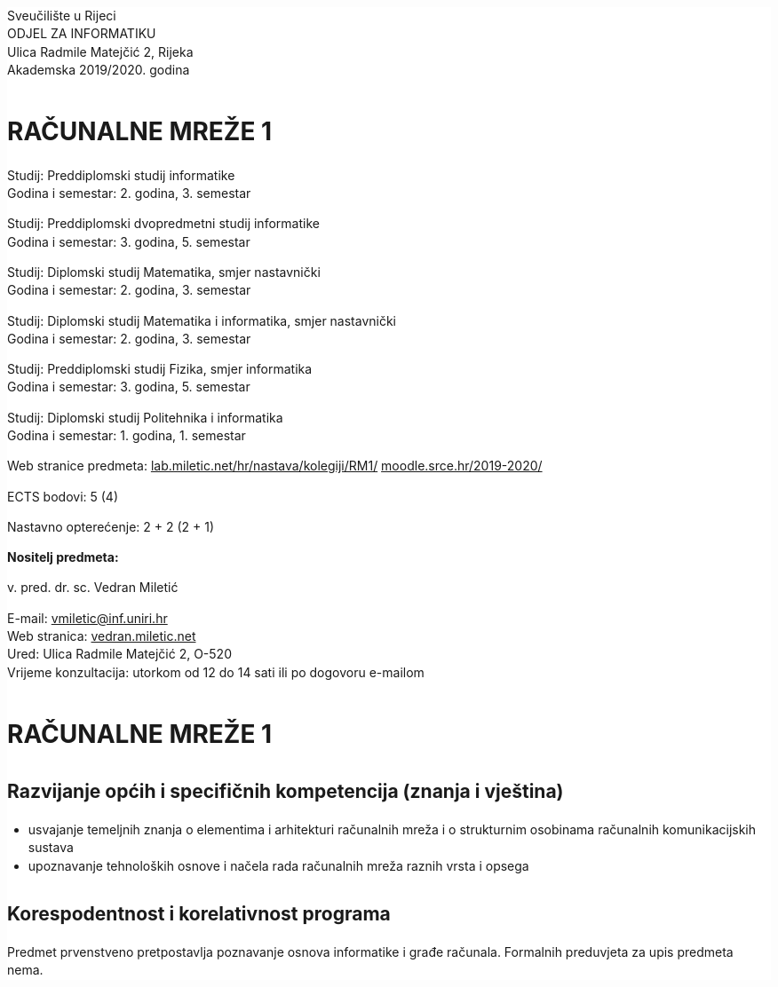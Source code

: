 Sveučilište u Rijeci  
ODJEL ZA INFORMATIKU  
Ulica Radmile Matejčić 2, Rijeka  
Akademska 2019/2020. godina

# RAČUNALNE MREŽE 1

Studij: Preddiplomski studij informatike  
Godina i semestar: 2. godina, 3. semestar

Studij: Preddiplomski dvopredmetni studij informatike  
Godina i semestar: 3. godina, 5. semestar

Studij: Diplomski studij Matematika, smjer nastavnički  
Godina i semestar: 2. godina, 3. semestar

Studij: Diplomski studij Matematika i informatika, smjer nastavnički  
Godina i semestar: 2. godina, 3. semestar

Studij: Preddiplomski studij Fizika, smjer informatika  
Godina i semestar: 3. godina, 5. semestar

Studij: Diplomski studij Politehnika i informatika  
Godina i semestar: 1. godina, 1. semestar

Web stranice predmeta: [lab.miletic.net/hr/nastava/kolegiji/RM1/](https://lab.miletic.net/hr/nastava/kolegiji/RM1/) [moodle.srce.hr/2019-2020/](https://moodle.srce.hr/2019-2020/)

ECTS bodovi: 5 (4)

Nastavno opterećenje: 2 + 2 (2 + 1)

**Nositelj predmeta:**

v\. pred. dr. sc. Vedran Miletić

E-mail: vmiletic@inf.uniri.hr  
Web stranica: [vedran.miletic.net](https://vedran.miletic.net/)  
Ured: Ulica Radmile Matejčić 2, O-520  
Vrijeme konzultacija: utorkom od 12 do 14 sati ili po dogovoru e-mailom

# RAČUNALNE MREŽE 1

## Razvijanje općih i specifičnih kompetencija (znanja i vještina)

- usvajanje temeljnih znanja o elementima i arhitekturi računalnih mreža i o strukturnim osobinama računalnih komunikacijskih sustava
- upoznavanje tehnoloških osnove i načela rada računalnih mreža raznih vrsta i opsega

## Korespodentnost i korelativnost programa

Predmet prvenstveno pretpostavlja poznavanje osnova informatike i građe računala. Formalnih preduvjeta za upis predmeta nema.
